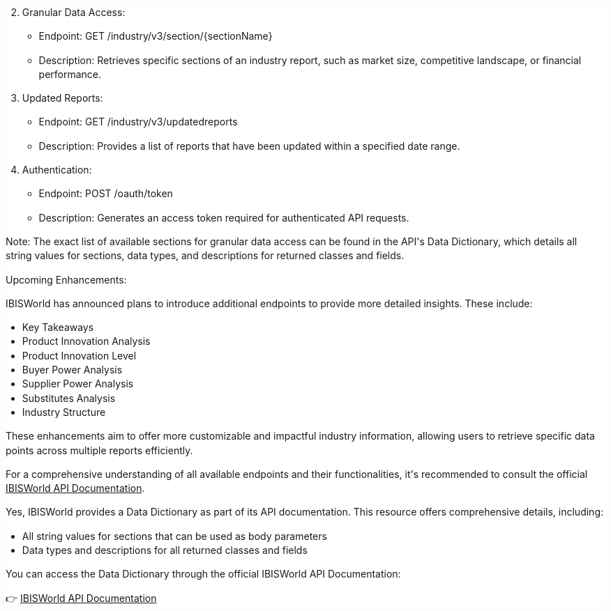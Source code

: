 2. Granular Data Access:

    - Endpoint: GET /industry/v3/section/{sectionName}

    - Description: Retrieves specific sections of an industry report, such as market size, competitive landscape, or financial performance.

3. Updated Reports:

    - Endpoint: GET /industry/v3/updatedreports

    - Description: Provides a list of reports that have been updated within a specified date range.

4. Authentication:

    - Endpoint: POST /oauth/token

    - Description: Generates an access token required for authenticated API requests.

  

Note: The exact list of available sections for granular data access can be found in the API's Data Dictionary, which details all string values for sections, data types, and descriptions for returned classes and fields.

  

Upcoming Enhancements:

  

IBISWorld has announced plans to introduce additional endpoints to provide more detailed insights. These include:

- Key Takeaways
- Product Innovation Analysis
- Product Innovation Level
- Buyer Power Analysis
- Supplier Power Analysis
- Substitutes Analysis
- Industry Structure

  

These enhancements aim to offer more customizable and impactful industry information, allowing users to retrieve specific data points across multiple reports efficiently.

  

For a comprehensive understanding of all available endpoints and their functionalities, it's recommended to consult the official [IBISWorld API Documentation](https://api.ibisworld.com/docs/).

Yes, IBISWorld provides a Data Dictionary as part of its API documentation. This resource offers comprehensive details, including:

- All string values for sections that can be used as body parameters
- Data types and descriptions for all returned classes and fields

  

You can access the Data Dictionary through the official IBISWorld API Documentation:

  

👉 [IBISWorld API Documentation](https://api.ibisworld.com/docs/)
